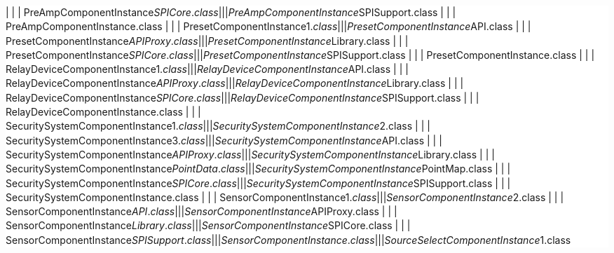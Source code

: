 |   |               |       PreAmpComponentInstance$SPICore.class
|   |               |       PreAmpComponentInstance$SPISupport.class
|   |               |       PreAmpComponentInstance.class
|   |               |       PresetComponentInstance$1.class
|   |               |       PresetComponentInstance$API.class
|   |               |       PresetComponentInstance$APIProxy.class
|   |               |       PresetComponentInstance$Library.class
|   |               |       PresetComponentInstance$SPICore.class
|   |               |       PresetComponentInstance$SPISupport.class
|   |               |       PresetComponentInstance.class
|   |               |       RelayDeviceComponentInstance$1.class
|   |               |       RelayDeviceComponentInstance$API.class
|   |               |       RelayDeviceComponentInstance$APIProxy.class
|   |               |       RelayDeviceComponentInstance$Library.class
|   |               |       RelayDeviceComponentInstance$SPICore.class
|   |               |       RelayDeviceComponentInstance$SPISupport.class
|   |               |       RelayDeviceComponentInstance.class
|   |               |       SecuritySystemComponentInstance$1.class
|   |               |       SecuritySystemComponentInstance$2.class
|   |               |       SecuritySystemComponentInstance$3.class
|   |               |       SecuritySystemComponentInstance$API.class
|   |               |       SecuritySystemComponentInstance$APIProxy.class
|   |               |       SecuritySystemComponentInstance$Library.class
|   |               |       SecuritySystemComponentInstance$PointData.class
|   |               |       SecuritySystemComponentInstance$PointMap.class
|   |               |       SecuritySystemComponentInstance$SPICore.class
|   |               |       SecuritySystemComponentInstance$SPISupport.class
|   |               |       SecuritySystemComponentInstance.class
|   |               |       SensorComponentInstance$1.class
|   |               |       SensorComponentInstance$2.class
|   |               |       SensorComponentInstance$API.class
|   |               |       SensorComponentInstance$APIProxy.class
|   |               |       SensorComponentInstance$Library.class
|   |               |       SensorComponentInstance$SPICore.class
|   |               |       SensorComponentInstance$SPISupport.class
|   |               |       SensorComponentInstance.class
|   |               |       SourceSelectComponentInstance$1.class